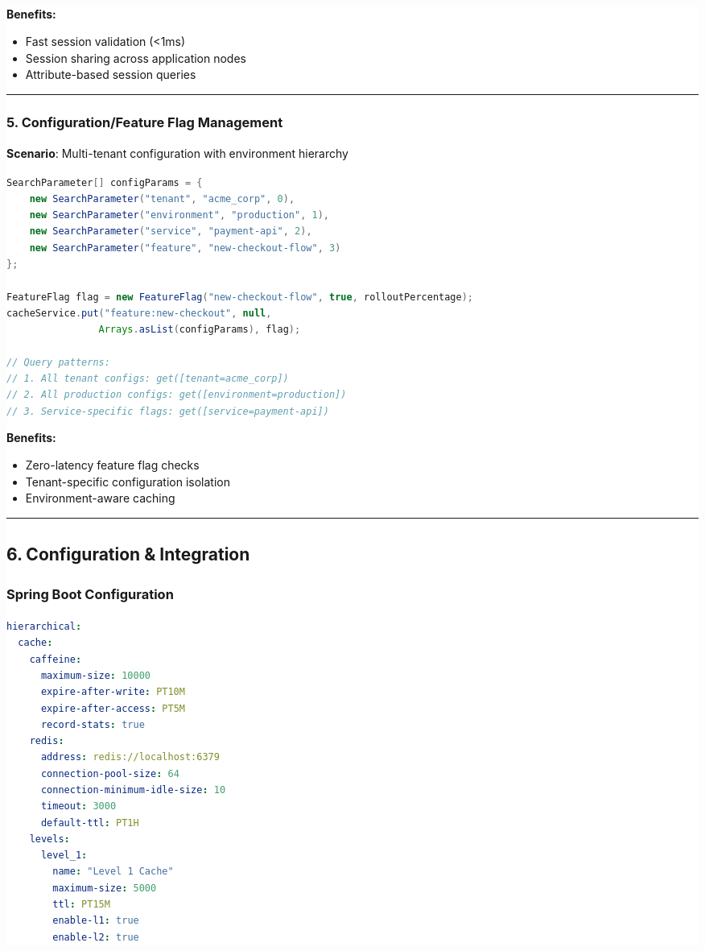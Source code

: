 **Benefits:**
- Fast session validation (<1ms)
- Session sharing across application nodes
- Attribute-based session queries

---

### **5. Configuration/Feature Flag Management**

**Scenario**: Multi-tenant configuration with environment hierarchy

```java
SearchParameter[] configParams = {
    new SearchParameter("tenant", "acme_corp", 0),
    new SearchParameter("environment", "production", 1),
    new SearchParameter("service", "payment-api", 2),
    new SearchParameter("feature", "new-checkout-flow", 3)
};

FeatureFlag flag = new FeatureFlag("new-checkout-flow", true, rolloutPercentage);
cacheService.put("feature:new-checkout", null, 
                Arrays.asList(configParams), flag);

// Query patterns:
// 1. All tenant configs: get([tenant=acme_corp])
// 2. All production configs: get([environment=production])
// 3. Service-specific flags: get([service=payment-api])
```

**Benefits:**
- Zero-latency feature flag checks
- Tenant-specific configuration isolation
- Environment-aware caching

---

## **6. Configuration & Integration**

### **Spring Boot Configuration**
```yaml
hierarchical:
  cache:
    caffeine:
      maximum-size: 10000
      expire-after-write: PT10M
      expire-after-access: PT5M
      record-stats: true
    redis:
      address: redis://localhost:6379
      connection-pool-size: 64
      connection-minimum-idle-size: 10
      timeout: 3000
      default-ttl: PT1H
    levels:
      level_1:
        name: "Level 1 Cache"
        maximum-size: 5000
        ttl: PT15M
        enable-l1: true
        enable-l2: true
```
